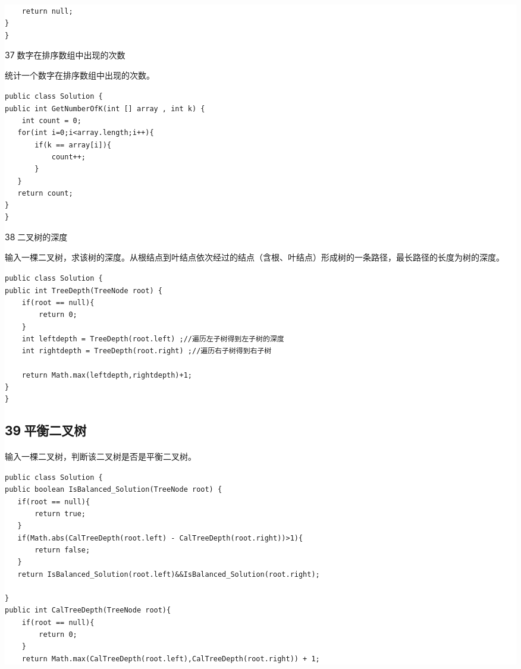         return null;
    }
    }

37 数字在排序数组中出现的次数

统计一个数字在排序数组中出现的次数。

    public class Solution {
    public int GetNumberOfK(int [] array , int k) {
        int count = 0;
       for(int i=0;i<array.length;i++){
           if(k == array[i]){
               count++;
           }
       }
       return count;
    }
    }

38 二叉树的深度

输入一棵二叉树，求该树的深度。从根结点到叶结点依次经过的结点（含根、叶结点）形成树的一条路径，最长路径的长度为树的深度。

    public class Solution {
    public int TreeDepth(TreeNode root) {
        if(root == null){
            return 0;
        }
        int leftdepth = TreeDepth(root.left) ;//遍历左子树得到左子树的深度
        int rightdepth = TreeDepth(root.right) ;//遍历右子树得到右子树
        
        return Math.max(leftdepth,rightdepth)+1;
    }
    }

## 39 平衡二叉树 ##

输入一棵二叉树，判断该二叉树是否是平衡二叉树。

    public class Solution {
    public boolean IsBalanced_Solution(TreeNode root) {
       if(root == null){
           return true;
       }
       if(Math.abs(CalTreeDepth(root.left) - CalTreeDepth(root.right))>1){
           return false;
       }
       return IsBalanced_Solution(root.left)&&IsBalanced_Solution(root.right);
        
    }
    public int CalTreeDepth(TreeNode root){
        if(root == null){
            return 0;
        }
        return Math.max(CalTreeDepth(root.left),CalTreeDepth(root.right)) + 1;
        